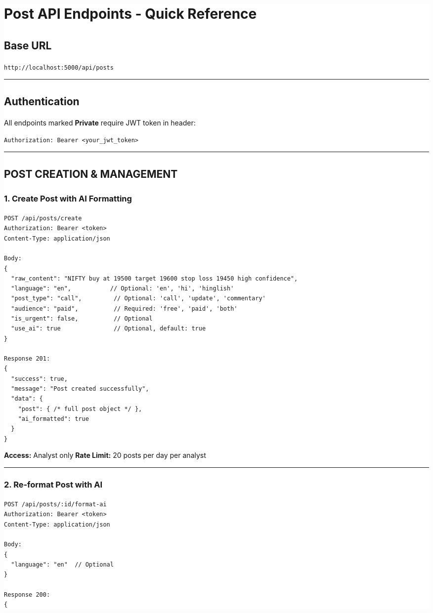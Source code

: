 # Post API Endpoints - Quick Reference

## Base URL
`http://localhost:5000/api/posts`

---

## Authentication
All endpoints marked **Private** require JWT token in header:
```
Authorization: Bearer <your_jwt_token>
```

---

## POST CREATION & MANAGEMENT

### 1. Create Post with AI Formatting
```http
POST /api/posts/create
Authorization: Bearer <token>
Content-Type: application/json

Body:
{
  "raw_content": "NIFTY buy at 19500 target 19600 stop loss 19450 high confidence",
  "language": "en",           // Optional: 'en', 'hi', 'hinglish'
  "post_type": "call",         // Optional: 'call', 'update', 'commentary'
  "audience": "paid",          // Required: 'free', 'paid', 'both'
  "is_urgent": false,          // Optional
  "use_ai": true               // Optional, default: true
}

Response 201:
{
  "success": true,
  "message": "Post created successfully",
  "data": {
    "post": { /* full post object */ },
    "ai_formatted": true
  }
}
```

**Access:** Analyst only
**Rate Limit:** 20 posts per day per analyst

---

### 2. Re-format Post with AI
```http
POST /api/posts/:id/format-ai
Authorization: Bearer <token>
Content-Type: application/json

Body:
{
  "language": "en"  // Optional
}

Response 200:
{
```